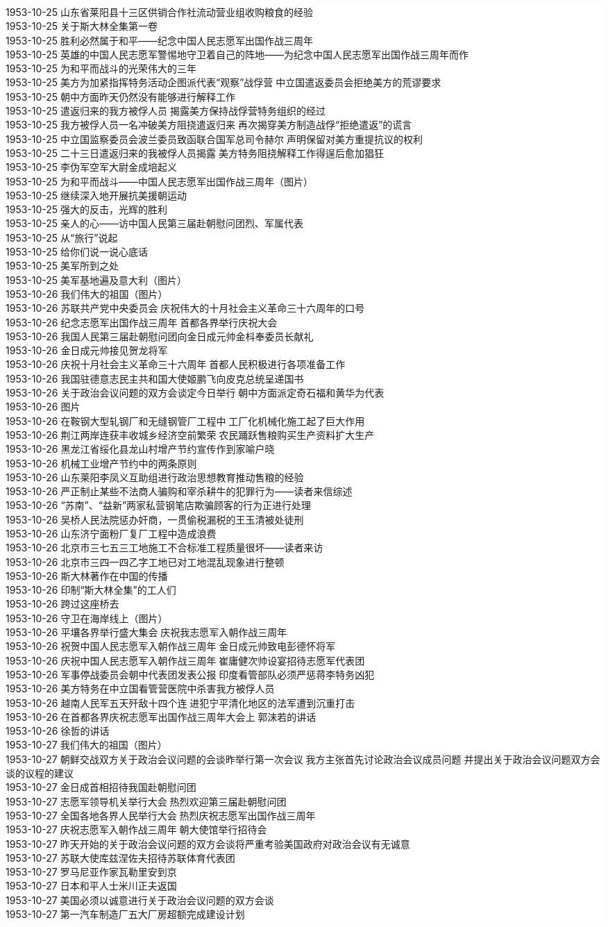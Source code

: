 1953-10-25 山东省莱阳县十三区供销合作社流动营业组收购粮食的经验  
1953-10-25 关于斯大林全集第一卷  
1953-10-25 胜利必然属于和平——纪念中国人民志愿军出国作战三周年  
1953-10-25 英雄的中国人民志愿军警惕地守卫着自己的阵地——为纪念中国人民志愿军出国作战三周年而作  
1953-10-25 为和平而战斗的光荣伟大的三年  
1953-10-25 美方为加紧指挥特务活动企图派代表“观察”战俘营  中立国遣返委员会拒绝美方的荒谬要求  
1953-10-25 朝中方面昨天仍然没有能够进行解释工作  
1953-10-25 遣返归来的我方被俘人员  揭露美方保持战俘营特务组织的经过  
1953-10-25 我方被俘人员一名冲破美方阻挠遣返归来  再次揭穿美方制造战俘“拒绝遣返”的谎言  
1953-10-25 中立国监察委员会波兰委员致函联合国军总司令赫尔  声明保留对美方重提抗议的权利  
1953-10-25 二十三日遣返归来的我被俘人员揭露  美方特务阻挠解释工作得逞后愈加猖狂  
1953-10-25 李伪军空军大尉金成培起义  
1953-10-25 为和平而战斗——中国人民志愿军出国作战三周年（图片）  
1953-10-25 继续深入地开展抗美援朝运动  
1953-10-25 强大的反击，光辉的胜利  
1953-10-25 亲人的心——访中国人民第三届赴朝慰问团烈、军属代表  
1953-10-25 从“旅行”说起  
1953-10-25 给你们说一说心底话  
1953-10-25 美军所到之处  
1953-10-25 美军基地遍及意大利（图片）  
1953-10-26 我们伟大的祖国（图片）  
1953-10-26 苏联共产党中央委员会  庆祝伟大的十月社会主义革命三十六周年的口号  
1953-10-26 纪念志愿军出国作战三周年  首都各界举行庆祝大会  
1953-10-26 我国人民第三届赴朝慰问团向金日成元帅金枓奉委员长献礼  
1953-10-26 金日成元帅接见贺龙将军  
1953-10-26 庆祝十月社会主义革命三十六周年  首都人民积极进行各项准备工作  
1953-10-26 我国驻德意志民主共和国大使姬鹏飞向皮克总统呈递国书  
1953-10-26 关于政治会议问题的双方会谈定今日举行  朝中方面派定奇石福和黄华为代表  
1953-10-26 图片  
1953-10-26 在鞍钢大型轧钢厂和无缝钢管厂工程中  工厂化机械化施工起了巨大作用  
1953-10-26 荆江两岸连获丰收城乡经济空前繁荣  农民踊跃售粮购买生产资料扩大生产  
1953-10-26 黑龙江省绥化县龙山村增产节约宣传作到家喻户晓  
1953-10-26 机械工业增产节约中的两条原则  
1953-10-26 山东莱阳李凤义互助组进行政治思想教育推动售粮的经验  
1953-10-26 严正制止某些不法商人骗购和宰杀耕牛的犯罪行为——读者来信综述  
1953-10-26 “苏南”、“益新”两家私营钢笔店欺骗顾客的行为正进行处理  
1953-10-26 吴桥人民法院惩办奸商，一贯偷税漏税的王玉清被处徒刑  
1953-10-26 山东济宁面粉厂复厂工程中造成浪费  
1953-10-26 北京市三七五三工地施工不合标准工程质量很坏——读者来访  
1953-10-26 北京市三四一四乙字工地已对工地混乱现象进行整顿  
1953-10-26 斯大林著作在中国的传播  
1953-10-26 印制“斯大林全集”的工人们  
1953-10-26 跨过这座桥去  
1953-10-26 守卫在海岸线上（图片）  
1953-10-26 平壤各界举行盛大集会  庆祝我志愿军入朝作战三周年  
1953-10-26 祝贺中国人民志愿军入朝作战三周年  金日成元帅致电彭德怀将军  
1953-10-26 庆祝中国人民志愿军入朝作战三周年  崔庸健次帅设宴招待志愿军代表团  
1953-10-26 军事停战委员会朝中代表团发表公报  印度看管部队必须严惩蒋李特务凶犯  
1953-10-26 美方特务在中立国看管营医院中杀害我方被俘人员  
1953-10-26 越南人民军五天歼敌十四个连  进犯宁平清化地区的法军遭到沉重打击  
1953-10-26 在首都各界庆祝志愿军出国作战三周年大会上  郭沫若的讲话  
1953-10-26 徐哲的讲话  
1953-10-27 我们伟大的祖国（图片）  
1953-10-27 朝鲜交战双方关于政治会议问题的会谈昨举行第一次会议  我方主张首先讨论政治会议成员问题  并提出关于政治会议问题双方会谈的议程的建议  
1953-10-27 金日成首相招待我国赴朝慰问团  
1953-10-27 志愿军领导机关举行大会  热烈欢迎第三届赴朝慰问团  
1953-10-27 全国各地各界人民举行大会  热烈庆祝志愿军出国作战三周年  
1953-10-27 庆祝志愿军入朝作战三周年  朝大使馆举行招待会  
1953-10-27 昨天开始的关于政治会议问题的双方会谈将严重考验美国政府对政治会议有无诚意  
1953-10-27 苏联大使库兹涅佐夫招待苏联体育代表团  
1953-10-27 罗马尼亚作家瓦勒里安到京  
1953-10-27 日本和平人士米川正夫返国  
1953-10-27 美国必须以诚意进行关于政治会议问题的双方会谈  
1953-10-27 第一汽车制造厂五大厂房超额完成建设计划  